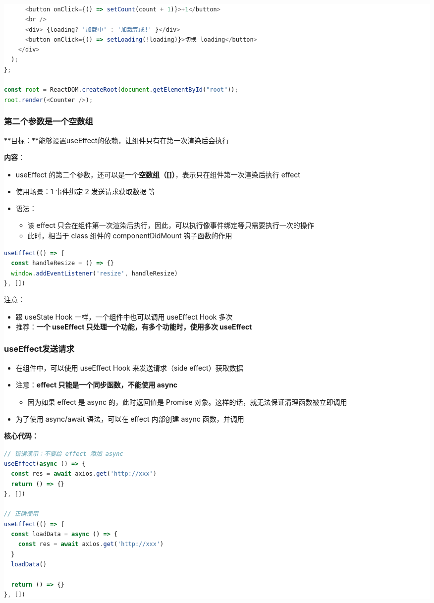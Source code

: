 ```js
      <button onClick={() => setCount(count + 1)}>+1</button>
      <br />
      <div> {loading? '加载中' : '加载完成!' }</div>
      <button onClick={() => setLoading(!loading)}>切换 loading</button>
    </div>
  );
};

const root = ReactDOM.createRoot(document.getElementById("root"));
root.render(<Counter />);
```

### 第二个参数是一个空数组

**目标：**能够设置useEffect的依赖，让组件只有在第一次渲染后会执行

**内容**：

- useEffect 的第二个参数，还可以是一个**空数组（[]）**，表示只在组件第一次渲染后执行 effect

- 使用场景：1 事件绑定  2 发送请求获取数据 等

- 语法：
  - 该 effect 只会在组件第一次渲染后执行，因此，可以执行像事件绑定等只需要执行一次的操作
  - 此时，相当于 class 组件的 componentDidMount 钩子函数的作用

```js
useEffect(() => {
  const handleResize = () => {}
  window.addEventListener('resize', handleResize)
}, [])
```

注意：

- 跟 useState Hook 一样，一个组件中也可以调用 useEffect Hook 多次 
- 推荐：**一个 useEffect 只处理一个功能，有多个功能时，使用多次 useEffect**



### useEffect发送请求

+ 在组件中，可以使用 useEffect Hook 来发送请求（side effect）获取数据

+ 注意：**effect 只能是一个同步函数，不能使用 async**
  + 因为如果 effect 是 async 的，此时返回值是 Promise 对象。这样的话，就无法保证清理函数被立即调用
+ 为了使用 async/await 语法，可以在 effect 内部创建 async 函数，并调用

**核心代码：**

```jsx
// 错误演示：不要给 effect 添加 async
useEffect(async () => {
  const res = await axios.get('http://xxx')
  return () => {}
}, [])

// 正确使用
useEffect(() => {
  const loadData = async () => {
    const res = await axios.get('http://xxx')
  }
  loadData()
  
  return () => {}
}, [])
```
